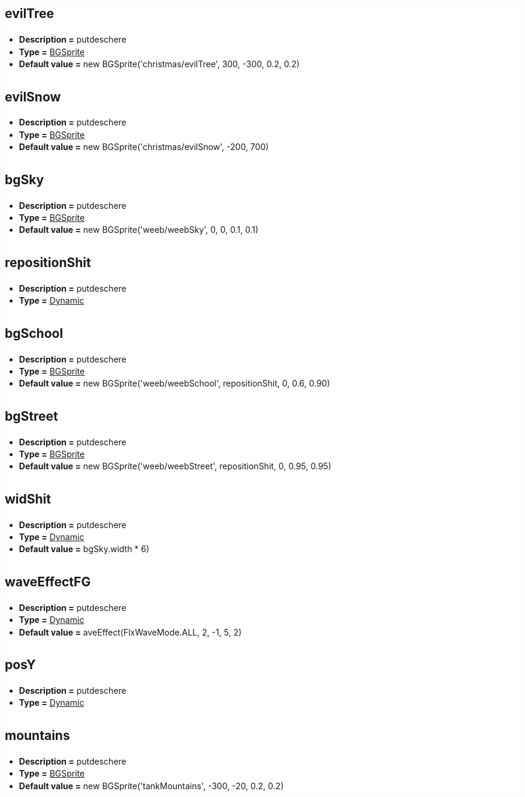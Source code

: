 ## evilTree
* **Description =** putdeschere
* **Type =** [BGSprite](https://api.haxeflixel.com/BGSprite.html)
* **Default value =** new BGSprite('christmas/evilTree', 300, -300, 0.2, 0.2)

## evilSnow
* **Description =** putdeschere
* **Type =** [BGSprite](https://api.haxeflixel.com/BGSprite.html)
* **Default value =** new BGSprite('christmas/evilSnow', -200, 700)

## bgSky
* **Description =** putdeschere
* **Type =** [BGSprite](https://api.haxeflixel.com/BGSprite.html)
* **Default value =** new BGSprite('weeb/weebSky', 0, 0, 0.1, 0.1)

## repositionShit
* **Description =** putdeschere
* **Type =** [Dynamic](https://api.haxeflixel.com/Dynamic.html)

## bgSchool
* **Description =** putdeschere
* **Type =** [BGSprite](https://api.haxeflixel.com/BGSprite.html)
* **Default value =** new BGSprite('weeb/weebSchool', repositionShit, 0, 0.6, 0.90)

## bgStreet
* **Description =** putdeschere
* **Type =** [BGSprite](https://api.haxeflixel.com/BGSprite.html)
* **Default value =** new BGSprite('weeb/weebStreet', repositionShit, 0, 0.95, 0.95)

## widShit
* **Description =** putdeschere
* **Type =** [Dynamic](https://api.haxeflixel.com/Dynamic.html)
* **Default value =** bgSky.width * 6)

## waveEffectFG
* **Description =** putdeschere
* **Type =** [Dynamic](https://api.haxeflixel.com/Dynamic.html)
* **Default value =** aveEffect(FlxWaveMode.ALL, 2, -1, 5, 2)

## posY
* **Description =** putdeschere
* **Type =** [Dynamic](https://api.haxeflixel.com/Dynamic.html)

## mountains
* **Description =** putdeschere
* **Type =** [BGSprite](https://api.haxeflixel.com/BGSprite.html)
* **Default value =** new BGSprite('tankMountains', -300, -20, 0.2, 0.2)
